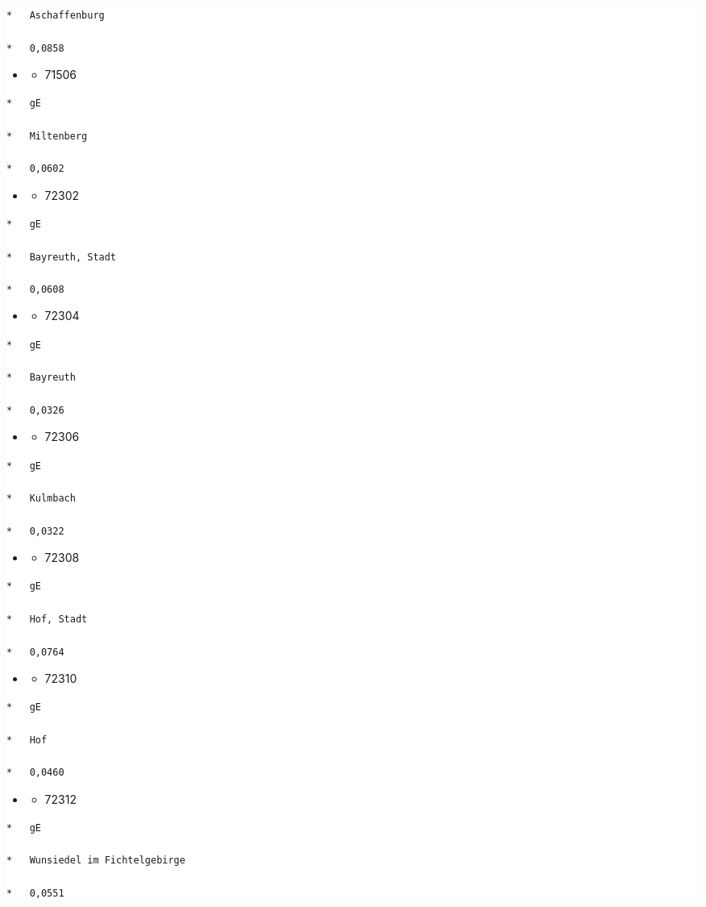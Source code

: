     *   Aschaffenburg

    *   0,0858


*    *   71506

    *   gE

    *   Miltenberg

    *   0,0602


*    *   72302

    *   gE

    *   Bayreuth, Stadt

    *   0,0608


*    *   72304

    *   gE

    *   Bayreuth

    *   0,0326


*    *   72306

    *   gE

    *   Kulmbach

    *   0,0322


*    *   72308

    *   gE

    *   Hof, Stadt

    *   0,0764


*    *   72310

    *   gE

    *   Hof

    *   0,0460


*    *   72312

    *   gE

    *   Wunsiedel im Fichtelgebirge

    *   0,0551

